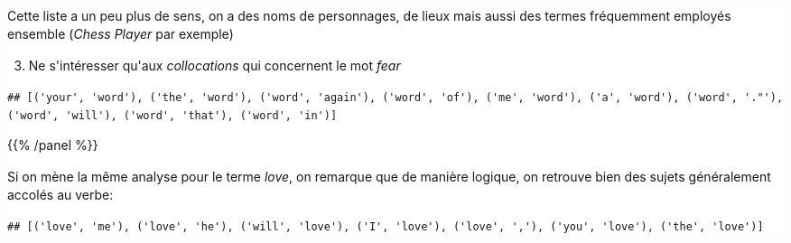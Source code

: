 Cette liste a un peu plus de sens, on a des noms de personnages, de lieux mais aussi des termes fréquemment employés ensemble (*Chess Player* par exemple)

3. Ne s'intéresser qu'aux *collocations* qui concernent le mot *fear*


```
## [('your', 'word'), ('the', 'word'), ('word', 'again'), ('word', 'of'), ('me', 'word'), ('a', 'word'), ('word', '."'), ('word', 'will'), ('word', 'that'), ('word', 'in')]
```


{{% /panel %}}

Si on mène la même analyse pour le terme *love*, on remarque que de manière logique, on retrouve bien des sujets généralement accolés au verbe:


```
## [('love', 'me'), ('love', 'he'), ('will', 'love'), ('I', 'love'), ('love', ','), ('you', 'love'), ('the', 'love')]
```

